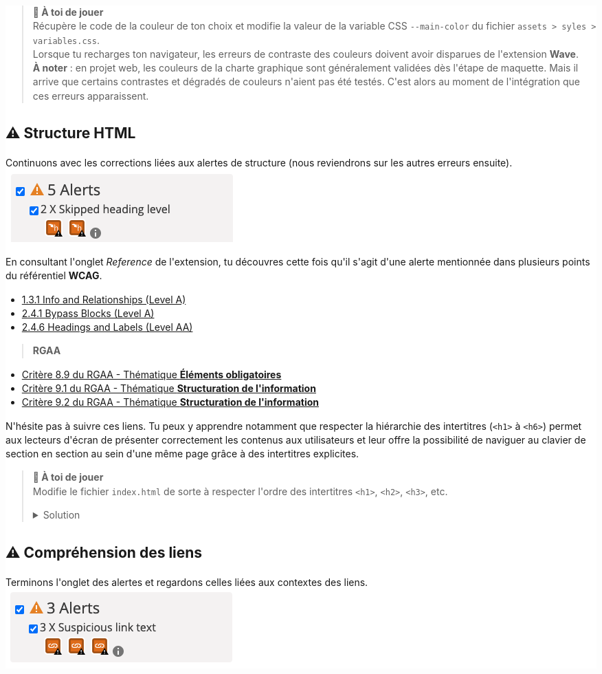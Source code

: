 
> **🎯 À toi de jouer**  
Récupère le code de la couleur de ton choix et modifie la valeur de la variable CSS `--main-color` du fichier `assets > syles > variables.css`.  
Lorsque tu recharges ton navigateur, les erreurs de contraste des couleurs doivent avoir disparues de l'extension **Wave**.  
> **À noter** : en projet web, les couleurs de la charte graphique sont généralement validées dès l'étape de maquette. Mais il arrive que certains contrastes et dégradés de couleurs n'aient pas été testés. C'est alors au moment de l'intégration que ces erreurs apparaissent.

## ⚠️ Structure HTML

Continuons avec les corrections liées aux alertes de structure (nous reviendrons sur les autres erreurs ensuite).  
![](./images/wave-skipped-leavel-headings.png)

En consultant l'onglet _Reference_ de l'extension, tu découvres cette fois qu'il s'agit d'une alerte mentionnée dans plusieurs points du référentiel **WCAG**.
- [1.3.1 Info and Relationships (Level A)](https://www.w3.org/TR/WCAG22/#info-and-relationships)
- [2.4.1 Bypass Blocks (Level A)](https://www.w3.org/TR/WCAG22/#bypass-blocks)
- [2.4.6 Headings and Labels (Level AA)](https://www.w3.org/TR/WCAG22/#headings-and-labels)  

> **RGAA** 
- [Critère 8.9 du RGAA - Thématique **Éléments obligatoires**](https://accessibilite.numerique.gouv.fr/methode/criteres-et-tests/#8.9)
- [Critère 9.1 du RGAA - Thématique **Structuration de l'information**](https://accessibilite.numerique.gouv.fr/methode/criteres-et-tests/#9.1)
- [Critère 9.2 du RGAA - Thématique **Structuration de l'information**](https://accessibilite.numerique.gouv.fr/methode/criteres-et-tests/#9.2)
  
N'hésite pas à suivre ces liens. Tu peux y apprendre notamment que respecter la hiérarchie des intertitres (`<h1>` à `<h6>`) permet aux lecteurs d'écran de présenter correctement les contenus aux utilisateurs et leur offre la possibilité de naviguer au clavier de section en section au sein d'une même page grâce à des intertitres explicites.

> **🎯 À toi de jouer**  
>Modifie le fichier `index.html` de sorte à respecter l'ordre des intertitres `<h1>`, `<h2>`, `<h3>`, etc.
><details markdown="1"><summary>Solution</summary></details>

## ⚠️ Compréhension des liens

Terminons l'onglet des alertes et regardons celles liées aux contextes des liens.
![](./images/wave-suspicious-links.png)

